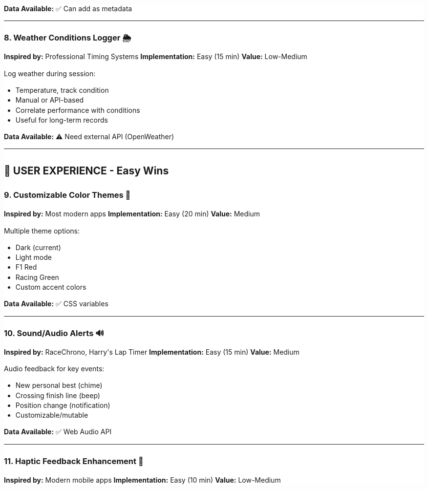 **Data Available:** ✅ Can add as metadata

---

### 8. **Weather Conditions Logger** 🌦️
**Inspired by:** Professional Timing Systems
**Implementation:** Easy (15 min)
**Value:** Low-Medium

Log weather during session:
- Temperature, track condition
- Manual or API-based
- Correlate performance with conditions
- Useful for long-term records

**Data Available:** ⚠️ Need external API (OpenWeather)

---

## 🎨 USER EXPERIENCE - Easy Wins

### 9. **Customizable Color Themes** 🎨
**Inspired by:** Most modern apps
**Implementation:** Easy (20 min)
**Value:** Medium

Multiple theme options:
- Dark (current)
- Light mode
- F1 Red
- Racing Green
- Custom accent colors

**Data Available:** ✅ CSS variables

---

### 10. **Sound/Audio Alerts** 🔊
**Inspired by:** RaceChrono, Harry's Lap Timer
**Implementation:** Easy (15 min)
**Value:** Medium

Audio feedback for key events:
- New personal best (chime)
- Crossing finish line (beep)
- Position change (notification)
- Customizable/mutable

**Data Available:** ✅ Web Audio API

---

### 11. **Haptic Feedback Enhancement** 📳
**Inspired by:** Modern mobile apps
**Implementation:** Easy (10 min)
**Value:** Low-Medium
